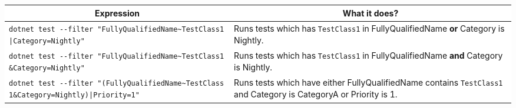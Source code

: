 | Expression | What it does? |
| ---------- | ------------- |
| `dotnet test --filter "FullyQualifiedName~TestClass1\|Category=Nightly"` | Runs tests which has `TestClass1` in FullyQualifiedName __or__ Category is Nightly. |
| `dotnet test --filter "FullyQualifiedName~TestClass1&Category=Nightly"` | Runs tests which has `TestClass1` in FullyQualifiedName __and__ Category is Nightly. |
| `dotnet test --filter "(FullyQualifiedName~TestClass1&Category=Nightly)\|Priority=1"` | Runs tests which have either FullyQualifiedName contains `TestClass1` and Category is CategoryA or Priority is 1. |
